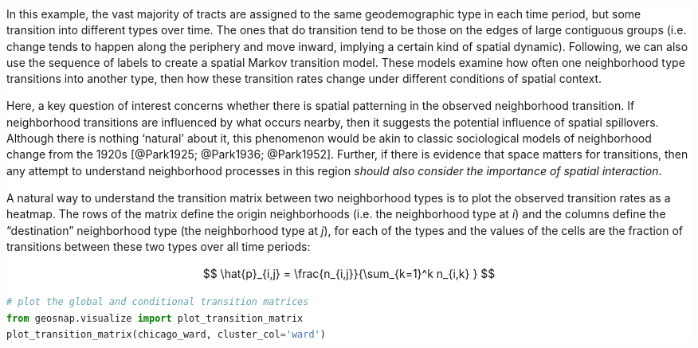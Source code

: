 In this example, the vast majority of tracts are assigned to the same geodemographic
type in each time period, but some transition into different types over time. The ones
that do transition tend to be those on the edges of large contiguous groups (i.e. change
tends to happen along the periphery and move inward, implying a certain kind of spatial
dynamic). Following, we can also use the sequence of labels to create a spatial Markov
transition model. These models examine how often one neighborhood type transitions into
another type, then how these transition rates change under different conditions of
spatial context.

Here, a key question of interest concerns whether there is spatial patterning in the
observed neighborhood transition. If neighborhood transitions are influenced by what
occurs nearby, then it suggests the potential influence of spatial spillovers. Although
there is nothing ‘natural’ about it, this phenomenon would be akin to classic
sociological models of neighborhood change from the 1920s
[@Park1925; @Park1936; @Park1952]. Further, if there is evidence that space matters for
transitions, then any attempt to understand neighborhood processes in this region
*should also consider the importance of spatial interaction*.

A natural way to understand the transition matrix between two neighborhood types is to
plot the observed transition rates as a heatmap. The rows of the matrix define the
origin neighborhoods (i.e. the neighborhood type at $i$) and the columns define the
“destination” neighborhood type (the neighborhood type at $j$), for each of the types and
the values of the cells are the fraction of transitions between these two types over all
time periods:

$$
\hat{p}_{i,j} = \frac{n_{i,j}}{\sum_{k=1}^k n_{i,k} }
$$

```python
# plot the global and conditional transition matrices
from geosnap.visualize import plot_transition_matrix
plot_transition_matrix(chicago_ward, cluster_col='ward')
```
